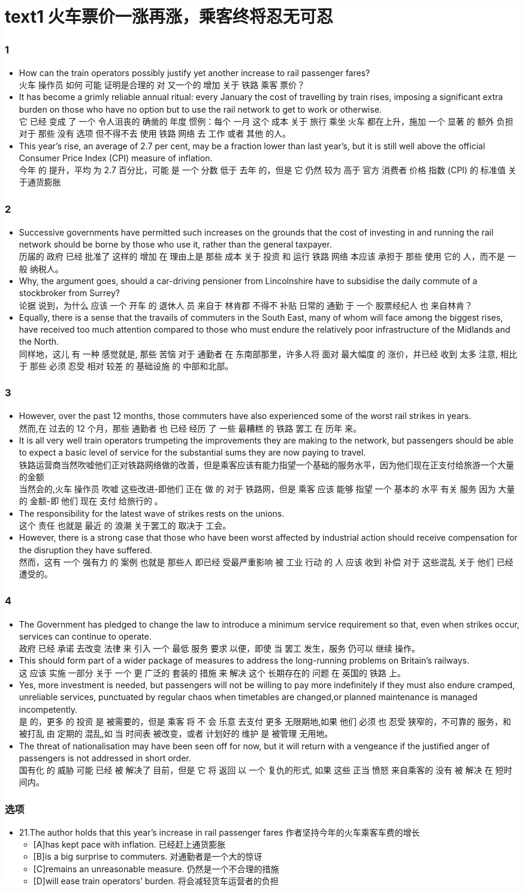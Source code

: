 # text1 火车票价一涨再涨，乘客终将忍无可忍
### 1
- How can the train operators possibly justify yet another increase to rail passenger fares?<br>火车 操作员 如何 可能 证明是合理的 对 又一个的 增加 关于 铁路 乘客 票价？
- It has become a grimly reliable annual ritual: every January the cost of travelling by train rises, imposing a significant extra burden on those who have no option but to use the rail network to get to work or otherwise.<br>它 已经 变成 了 一个 令人沮丧的 确凿的 年度 惯例：每个 一月 这个 成本 关于 旅行 乘坐 火车 都在上升，施加 一个 显著 的 额外 负担 对于 那些 没有 选项 但不得不去 使用 铁路 网络 去 工作 或者 其他 的人。
- This year’s rise, an average of 2.7 per cent, may be a fraction lower than last year’s, but it is still well above the official Consumer Price Index (CPI) measure of inflation.<br>今年 的 提升，平均 为 2.7 百分比，可能 是 一个 分数 低于 去年 的，但是 它 仍然 较为 高于 官方 消费者 价格 指数 (CPI) 的 标准值 关于通货膨胀
### 2
- Successive governments have permitted such increases on the grounds that the cost of investing in and running the rail network should be borne by those who use it, rather than the general taxpayer.<br>历届的 政府 已经 批准了 这样的 增加 在 理由上是 那些 成本 关于 投资 和 运行 铁路 网络  本应该 承担于 那些 使用 它的 人，而不是 一般 纳税人。
- Why, the argument goes, should a car-driving pensioner from Lincolnshire have to subsidise the daily commute of a stockbroker from Surrey?<br>论据 说到，为什么 应该 一个 开车 的 退休人 员 来自于 林肯郡 不得不 补贴 日常的 通勤 于 一个 股票经纪人 也 来自林肯？
- Equally, there is a sense that the travails of commuters in the South East, many of whom will face among the biggest rises, have received too much attention compared to those who must endure the relatively poor infrastructure of the Midlands and the North.<br>同样地，这儿 有 一种 感觉就是, 那些 苦恼 对于 通勤者  在 东南部那里，许多人将 面对 最大幅度 的 涨价，并已经 收到 太多 注意, 相比于  那些 必须 忍受 相对 较差 的 基础设施 的 中部和北部。
### 3
- However, over the past 12 months, those commuters have also experienced some of the worst rail strikes in years.<br>然而,在 过去的 12 个月，那些 通勤者 也 已经 经历 了 一些 最糟糕 的 铁路 罢工 在 历年 来。
- It is all very well train operators trumpeting the improvements they are making to the network, but passengers should be able to expect a basic level of service for the substantial sums they are now paying to travel.<br>铁路运营商当然吹嘘他们正对铁路网络做的改善，但是乘客应该有能力指望一个基础的服务水平，因为他们现在正支付给旅游一个大量的金额<br> 当然会的,火车 操作员 吹嘘 这些改进-即他们 正在 做 的 对于 铁路网，但是 乘客 应该 能够 指望 一个 基本的 水平 有关 服务 因为 大量的 金额-即 他们 现在 支付 给旅行的 。
- The responsibility for the latest wave of strikes rests on the unions.<br>这个 责任 也就是 最近 的 浪潮 关于罢工的  取决于 工会。
- However, there is a strong case that those who have been worst affected by industrial action should receive compensation for the disruption they have suffered.<br>然而，这有 一个 强有力 的 案例 也就是 那些人 即已经 受最严重影响 被 工业 行动 的 人 应该 收到 补偿 对于 这些混乱 关于 他们 已经 遭受的。
### 4
- The Government has pledged to change the law to introduce a minimum service requirement so that, even when strikes occur, services can continue to operate.<br>政府 已经 承诺 去改变 法律 来 引入 一个 最低 服务 要求 以便，即使 当 罢工 发生，服务 仍可以 继续 操作。
- This should form part of a wider package of measures to address the long-running problems on Britain’s railways.<br>这 应该 实施 一部分 关于 一个 更 广泛的 套装的 措施 来 解决 这个 长期存在的 问题 在 英国的 铁路 上。
- Yes, more investment is needed, but passengers will not be willing to pay more indefinitely if they must also endure cramped, unreliable services, punctuated by regular chaos when timetables are changed,or planned maintenance is managed incompetently.<br>是 的，更多 的 投资 是 被需要的，但是 乘客 将 不 会 乐意 去支付 更多 无限期地,如果 他们 必须 也 忍受 狭窄的，不可靠的 服务，和 被打乱 由 定期的 混乱,如 当 时间表 被改变，或者 计划好的 维护 是 被管理 无用地。
- The threat of nationalisation may have been seen off for now, but it will return with a vengeance if the justified anger of passengers is not addressed in short order.
   <br>国有化 的 威胁 可能 已经 被 解决了 目前，但是 它 将 返回 以 一个 复仇的形式, 如果 这些 正当 愤怒 来自乘客的 没有 被 解决 在 短时间内。
### 选项
- 21.The author holds that this year’s increase in rail passenger fares
   作者坚持今年的火车乘客车费的增长
   - [A]has kept pace with inflation.
      已经赶上通货膨胀
   - [B]is a big surprise to commuters.
      对通勤者是一个大的惊讶
   - [C]remains an unreasonable measure.
      仍然是一个不合理的措施
   - [D]will ease train operators’ burden.
      将会减轻货车运营者的负担